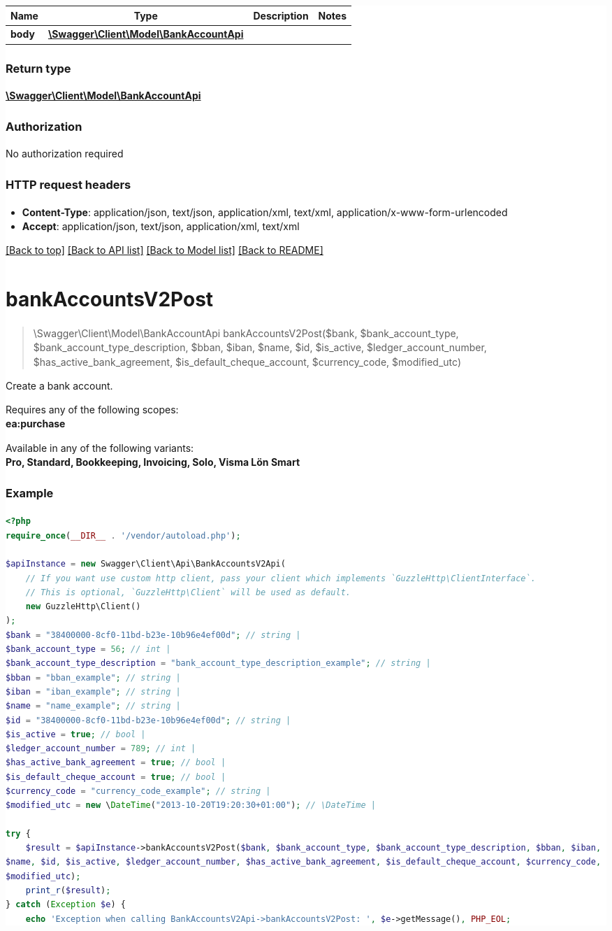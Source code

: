 Name | Type | Description  | Notes
------------- | ------------- | ------------- | -------------
 **body** | [**\Swagger\Client\Model\BankAccountApi**](../Model/BankAccountApi.md)|  |

### Return type

[**\Swagger\Client\Model\BankAccountApi**](../Model/BankAccountApi.md)

### Authorization

No authorization required

### HTTP request headers

 - **Content-Type**: application/json, text/json, application/xml, text/xml, application/x-www-form-urlencoded
 - **Accept**: application/json, text/json, application/xml, text/xml

[[Back to top]](#) [[Back to API list]](../../README.md#documentation-for-api-endpoints) [[Back to Model list]](../../README.md#documentation-for-models) [[Back to README]](../../README.md)

# **bankAccountsV2Post**
> \Swagger\Client\Model\BankAccountApi bankAccountsV2Post($bank, $bank_account_type, $bank_account_type_description, $bban, $iban, $name, $id, $is_active, $ledger_account_number, $has_active_bank_agreement, $is_default_cheque_account, $currency_code, $modified_utc)

Create a bank account.

<p>Requires any of the following scopes: <br><b>ea:purchase</b></p><p>Available in any of the following variants: <br><b>Pro, Standard, Bookkeeping, Invoicing, Solo, Visma Lön Smart</b></p>

### Example
```php
<?php
require_once(__DIR__ . '/vendor/autoload.php');

$apiInstance = new Swagger\Client\Api\BankAccountsV2Api(
    // If you want use custom http client, pass your client which implements `GuzzleHttp\ClientInterface`.
    // This is optional, `GuzzleHttp\Client` will be used as default.
    new GuzzleHttp\Client()
);
$bank = "38400000-8cf0-11bd-b23e-10b96e4ef00d"; // string | 
$bank_account_type = 56; // int | 
$bank_account_type_description = "bank_account_type_description_example"; // string | 
$bban = "bban_example"; // string | 
$iban = "iban_example"; // string | 
$name = "name_example"; // string | 
$id = "38400000-8cf0-11bd-b23e-10b96e4ef00d"; // string | 
$is_active = true; // bool | 
$ledger_account_number = 789; // int | 
$has_active_bank_agreement = true; // bool | 
$is_default_cheque_account = true; // bool | 
$currency_code = "currency_code_example"; // string | 
$modified_utc = new \DateTime("2013-10-20T19:20:30+01:00"); // \DateTime | 

try {
    $result = $apiInstance->bankAccountsV2Post($bank, $bank_account_type, $bank_account_type_description, $bban, $iban, $name, $id, $is_active, $ledger_account_number, $has_active_bank_agreement, $is_default_cheque_account, $currency_code, $modified_utc);
    print_r($result);
} catch (Exception $e) {
    echo 'Exception when calling BankAccountsV2Api->bankAccountsV2Post: ', $e->getMessage(), PHP_EOL;
```